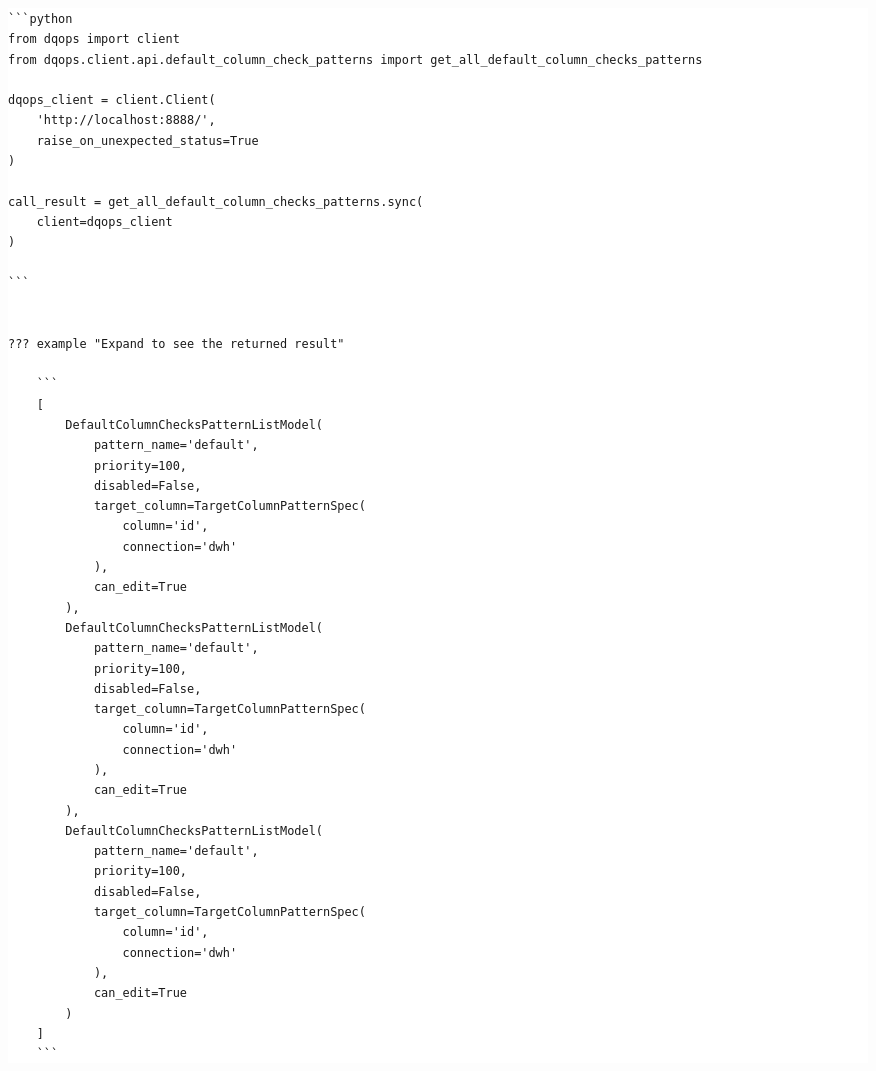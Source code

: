     ```python
    from dqops import client
	from dqops.client.api.default_column_check_patterns import get_all_default_column_checks_patterns
	
	dqops_client = client.Client(
	    'http://localhost:8888/',
	    raise_on_unexpected_status=True
	)
	
	call_result = get_all_default_column_checks_patterns.sync(
	    client=dqops_client
	)
	
    ```

    
    ??? example "Expand to see the returned result"
    
        ```
        [
			DefaultColumnChecksPatternListModel(
				pattern_name='default',
				priority=100,
				disabled=False,
				target_column=TargetColumnPatternSpec(
					column='id',
					connection='dwh'
				),
				can_edit=True
			),
			DefaultColumnChecksPatternListModel(
				pattern_name='default',
				priority=100,
				disabled=False,
				target_column=TargetColumnPatternSpec(
					column='id',
					connection='dwh'
				),
				can_edit=True
			),
			DefaultColumnChecksPatternListModel(
				pattern_name='default',
				priority=100,
				disabled=False,
				target_column=TargetColumnPatternSpec(
					column='id',
					connection='dwh'
				),
				can_edit=True
			)
		]
        ```
    
    
    